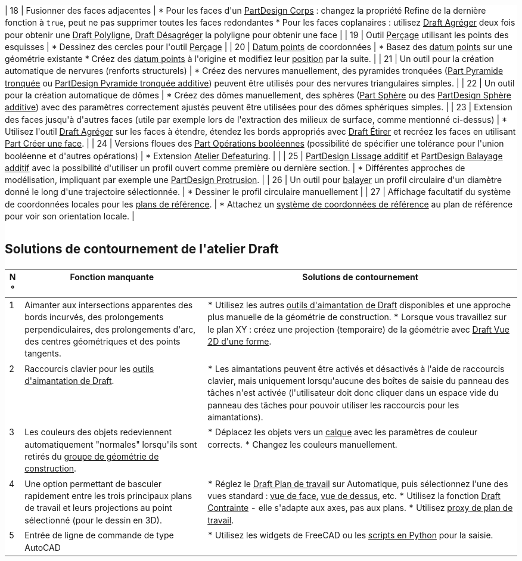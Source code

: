 | 18 | Fusionner des faces adjacentes | * Pour les faces d'un [PartDesign Corps](/PartDesign_Body/fr "PartDesign Body/fr") : changez la propriété Refine de la dernière fonction à `true`, peut ne pas supprimer toutes les faces redondantes * Pour les faces coplanaires : utilisez [Draft Agréger](/Draft_Upgrade/fr "Draft Upgrade/fr") deux fois pour obtenir une [Draft Polyligne](/Draft_Wire "Draft Wire"), [Draft Désagréger](/Draft_Downgrade/fr "Draft Downgrade/fr") la polyligne pour obtenir une face |
| 19 | Outil [Perçage](/PartDesign_Hole/fr "PartDesign Hole/fr") utilisant les points des esquisses | * Dessinez des cercles pour l'outil [Perçage](/PartDesign_Hole/fr "PartDesign Hole/fr") |
| 20 | [Datum points](/PartDesign_Point/fr "PartDesign Point/fr") de coordonnées | * Basez des [datum points](/PartDesign_Point/fr "PartDesign Point/fr") sur une géométrie existante * Créez des [datum points](/PartDesign_Point/fr "PartDesign Point/fr") à l'origine et modifiez leur [position](/Placement/fr "Placement/fr") par la suite. |
| 21 | Un outil pour la création automatique de nervures (renforts structurels) | * Créez des nervures manuellement, des pyramides tronquées ([Part Pyramide tronquée](/Part_Wedge/fr "Part Wedge/fr") ou [PartDesign Pyramide tronquée additive](/PartDesign_AdditiveWedge/fr "PartDesign AdditiveWedge/fr")) peuvent être utilisés pour des nervures triangulaires simples. |
| 22 | Un outil pour la création automatique de dômes | * Créez des dômes manuellement, des sphères ([Part Sphère](/Part_Sphere/fr "Part Sphere/fr") ou des [PartDesign Sphère additive](/PartDesign_AdditiveSphere "PartDesign AdditiveSphere")) avec des paramètres correctement ajustés peuvent être utilisées pour des dômes sphériques simples. |
| 23 | Extension des faces jusqu'à d'autres faces (utile par exemple lors de l'extraction des milieux de surface, comme mentionné ci-dessus) | * Utilisez l'outil [Draft Agréger](/Draft_Upgrade/fr "Draft Upgrade/fr") sur les faces à étendre, étendez les bords appropriés avec [Draft Étirer](/Draft_Stretch/fr "Draft Stretch/fr") et recréez les faces en utilisant [Part Créer une face](/Part_MakeFace/fr "Part MakeFace/fr"). |
| 24 | Versions floues des [Part Opérations booléennes](/Part_Workbench/fr#Barres_d'outils_des_booléens "Part Workbench/fr") (possibilité de spécifier une tolérance pour l'union booléenne et d'autres opérations) | * Extension [Atelier Defeaturing](/Defeaturing_Workbench/fr "Defeaturing Workbench/fr"). |  |
| 25 | [PartDesign Lissage additif](/PartDesign_AdditiveLoft/fr "PartDesign AdditiveLoft/fr") et [PartDesign Balayage additif](/PartDesign_AdditivePipe/fr "PartDesign AdditivePipe/fr") avec la possibilité d'utiliser un profil ouvert comme première ou dernière section. | * Différentes approches de modélisation, impliquant par exemple une [PartDesign Protrusion](/PartDesign_Pad/fr "PartDesign Pad/fr"). |
| 26 | Un outil pour [balayer](/Part_Sweep/fr "Part Sweep/fr") un profil circulaire d'un diamètre donné le long d'une trajectoire sélectionnée. | * Dessiner le profil circulaire manuellement |
| 27 | Affichage facultatif du système de coordonnées locales pour les [plans de référence](/PartDesign_Plane/fr "PartDesign Plane/fr"). | * Attachez un [système de coordonnées de référence](/PartDesign_CoordinateSystem/fr "PartDesign CoordinateSystem/fr") au plan de référence pour voir son orientation locale. |

## Solutions de contournement de l'atelier Draft

| N° | Fonction manquante | Solutions de contournement |
| --- | --- | --- |
| 1 | Aimanter aux intersections apparentes des bords incurvés, des prolongements perpendiculaires, des prolongements d'arc, des centres géométriques et des points tangents. | * Utilisez les autres [outils d'aimantation de Draft](/Draft_Workbench/fr#Barre_d.27outils_d.27aimantation_de_Draft "Draft Workbench/fr") disponibles et une approche plus manuelle de la géométrie de construction. * Lorsque vous travaillez sur le plan XY : créez une projection (temporaire) de la géométrie avec [Draft Vue 2D d'une forme](/Draft_Shape2DView/fr "Draft Shape2DView/fr"). |
| 2 | Raccourcis clavier pour les [outils d'aimantation de Draft](/Draft_Workbench/fr#Barre_d.27outils_d.27aimantation_de_Draft "Draft Workbench/fr"). | * Les aimantations peuvent être activés et désactivés à l'aide de raccourcis clavier, mais uniquement lorsqu'aucune des boîtes de saisie du panneau des tâches n'est activée (l'utilisateur doit donc cliquer dans un espace vide du panneau des tâches pour pouvoir utiliser les raccourcis pour les aimantations). |
| 3 | Les couleurs des objets redeviennent automatiquement "normales" lorsqu'ils sont retirés du [groupe de géométrie de construction](/Draft_ToggleConstructionMode/fr "Draft ToggleConstructionMode/fr"). | * Déplacez les objets vers un [calque](/Draft_Layer "Draft Layer") avec les paramètres de couleur corrects. * Changez les couleurs manuellement. |
| 4 | Une option permettant de basculer rapidement entre les trois principaux plans de travail et leurs projections au point sélectionné (pour le dessin en 3D). | * Réglez le [Draft Plan de travail](/Draft_SelectPlane/fr "Draft SelectPlane/fr") sur Automatique, puis sélectionnez l'une des vues standard : [vue de face](/Std_ViewFront/fr "Std ViewFront/fr"), [vue de dessus](/Std_ViewTop/fr "Std ViewTop/fr"), etc. * Utilisez la fonction [Draft Contrainte](/Draft_Constrain/fr "Draft Constrain/fr") - elle s'adapte aux axes, pas aux plans. * Utilisez [proxy de plan de travail](/Draft_WorkingPlaneProxy "Draft WorkingPlaneProxy"). |
| 5 | Entrée de ligne de commande de type AutoCAD | * Utilisez les widgets de FreeCAD ou les [scripts en Python](/Scripting_and_macros/fr "Scripting and macros/fr") pour la saisie. |